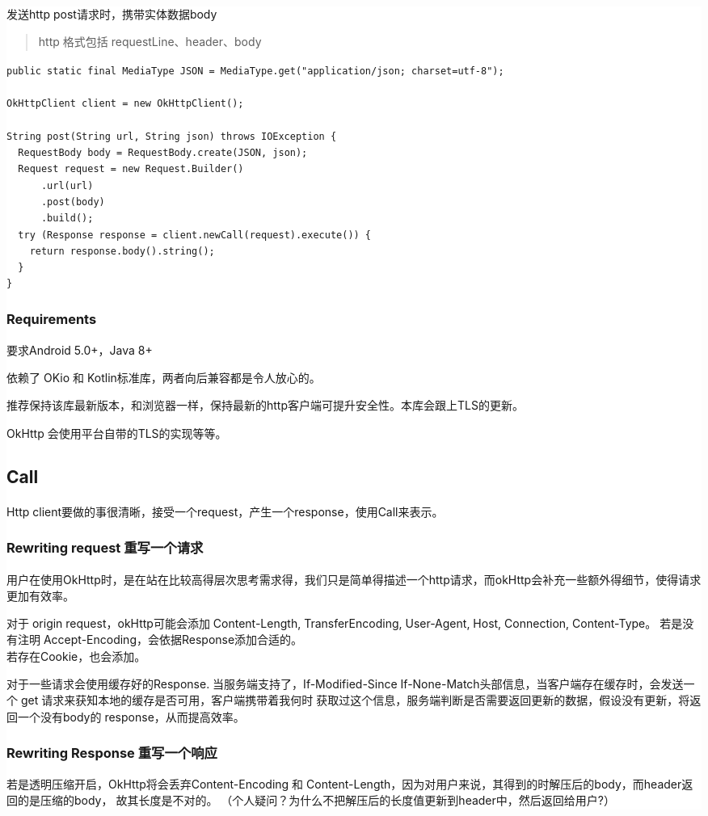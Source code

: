 发送http post请求时，携带实体数据body   

> http 格式包括 requestLine、header、body

```
public static final MediaType JSON = MediaType.get("application/json; charset=utf-8");

OkHttpClient client = new OkHttpClient();

String post(String url, String json) throws IOException {
  RequestBody body = RequestBody.create(JSON, json);
  Request request = new Request.Builder()
      .url(url)
      .post(body)
      .build();
  try (Response response = client.newCall(request).execute()) {
    return response.body().string();
  }
}

```

### Requirements

要求Android 5.0+，Java 8+

依赖了 OKio 和 Kotlin标准库，两者向后兼容都是令人放心的。

推荐保持该库最新版本，和浏览器一样，保持最新的http客户端可提升安全性。本库会跟上TLS的更新。

OkHttp 会使用平台自带的TLS的实现等等。

## Call

Http client要做的事很清晰，接受一个request，产生一个response，使用Call来表示。

### Rewriting request 重写一个请求


用户在使用OkHttp时，是在站在比较高得层次思考需求得，我们只是简单得描述一个http请求，而okHttp会补充一些额外得细节，使得请求
更加有效率。

对于 origin request，okHttp可能会添加 Content-Length, TransferEncoding, User-Agent, Host, Connection, Content-Type。
若是没有注明 Accept-Encoding，会依据Response添加合适的。  
若存在Cookie，也会添加。  

对于一些请求会使用缓存好的Response.
当服务端支持了，If-Modified-Since If-None-Match头部信息，当客户端存在缓存时，会发送一个 get 请求来获知本地的缓存是否可用，客户端携带着我何时
获取过这个信息，服务端判断是否需要返回更新的数据，假设没有更新，将返回一个没有body的 response，从而提高效率。

### Rewriting Response 重写一个响应

若是透明压缩开启，OkHttp将会丢弃Content-Encoding 和 Content-Length，因为对用户来说，其得到的时解压后的body，而header返回的是压缩的body，
故其长度是不对的。 （个人疑问？为什么不把解压后的长度值更新到header中，然后返回给用户?）
